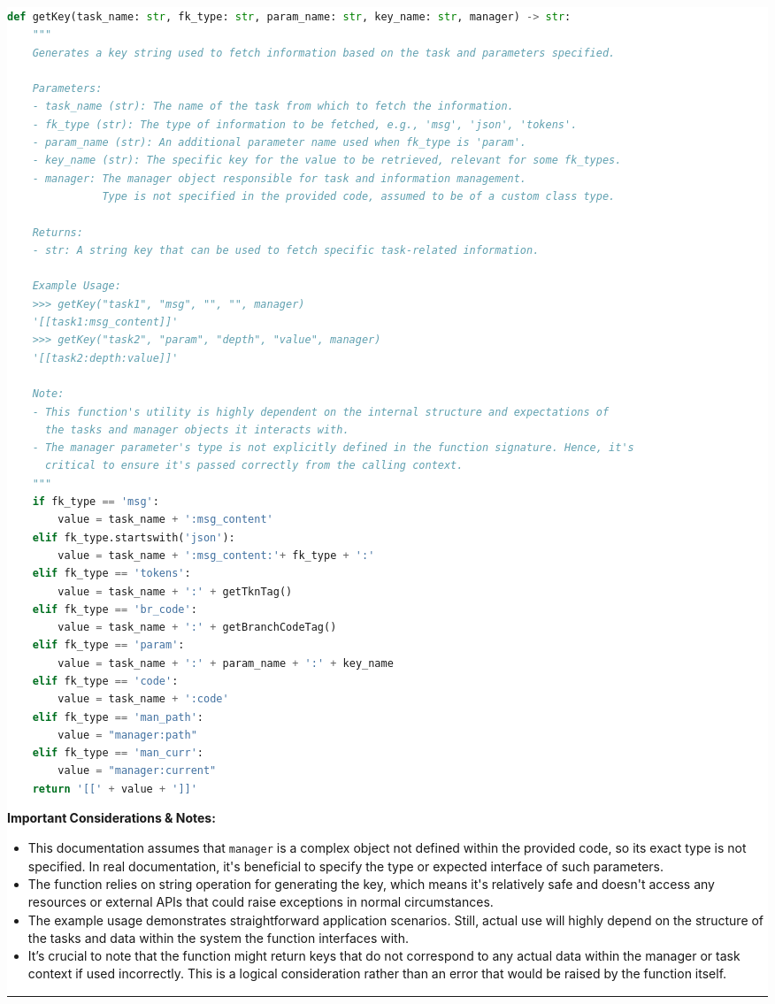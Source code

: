 ```python
def getKey(task_name: str, fk_type: str, param_name: str, key_name: str, manager) -> str:
    """
    Generates a key string used to fetch information based on the task and parameters specified.

    Parameters:
    - task_name (str): The name of the task from which to fetch the information.
    - fk_type (str): The type of information to be fetched, e.g., 'msg', 'json', 'tokens'.
    - param_name (str): An additional parameter name used when fk_type is 'param'.
    - key_name (str): The specific key for the value to be retrieved, relevant for some fk_types.
    - manager: The manager object responsible for task and information management. 
               Type is not specified in the provided code, assumed to be of a custom class type.

    Returns:
    - str: A string key that can be used to fetch specific task-related information.

    Example Usage:
    >>> getKey("task1", "msg", "", "", manager)
    '[[task1:msg_content]]'
    >>> getKey("task2", "param", "depth", "value", manager)
    '[[task2:depth:value]]'

    Note:
    - This function's utility is highly dependent on the internal structure and expectations of
      the tasks and manager objects it interacts with.
    - The manager parameter's type is not explicitly defined in the function signature. Hence, it's
      critical to ensure it's passed correctly from the calling context.
    """
    if fk_type == 'msg':
        value = task_name + ':msg_content'
    elif fk_type.startswith('json'):
        value = task_name + ':msg_content:'+ fk_type + ':'
    elif fk_type == 'tokens':
        value = task_name + ':' + getTknTag()
    elif fk_type == 'br_code':
        value = task_name + ':' + getBranchCodeTag()
    elif fk_type == 'param':
        value = task_name + ':' + param_name + ':' + key_name 
    elif fk_type == 'code':
        value = task_name + ':code'
    elif fk_type == 'man_path':
        value = "manager:path"
    elif fk_type == 'man_curr':
        value = "manager:current"
    return '[[' + value + ']]'
```

**Important Considerations & Notes:**

- This documentation assumes that `manager` is a complex object not defined within the provided code, so its exact type is not specified. In real documentation, it's beneficial to specify the type or expected interface of such parameters.
- The function relies on string operation for generating the key, which means it's relatively safe and doesn't access any resources or external APIs that could raise exceptions in normal circumstances.
- The example usage demonstrates straightforward application scenarios. Still, actual use will highly depend on the structure of the tasks and data within the system the function interfaces with.
- It’s crucial to note that the function might return keys that do not correspond to any actual data within the manager or task context if used incorrectly. This is a logical consideration rather than an error that would be raised by the function itself.

---